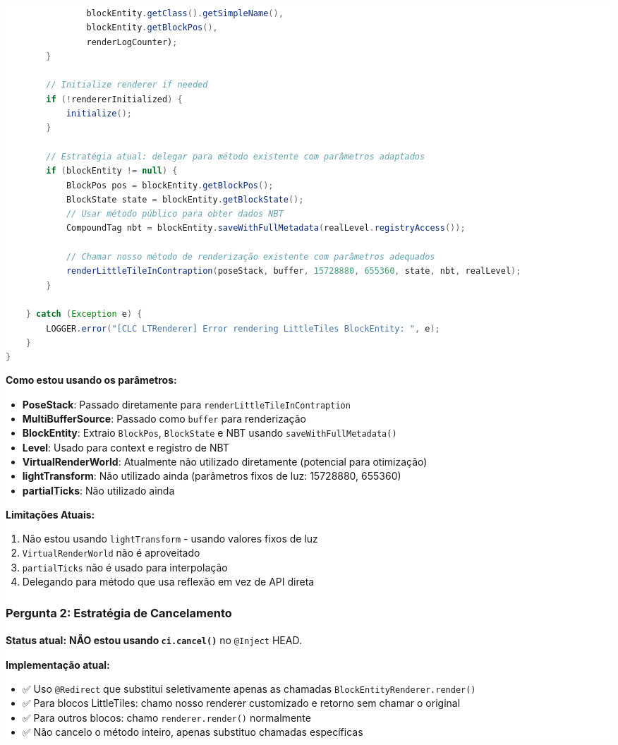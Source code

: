 ```java
                blockEntity.getClass().getSimpleName(), 
                blockEntity.getBlockPos(),
                renderLogCounter);
        }
        
        // Initialize renderer if needed
        if (!rendererInitialized) {
            initialize();
        }
        
        // Estratégia atual: delegar para método existente com parâmetros adaptados
        if (blockEntity != null) {
            BlockPos pos = blockEntity.getBlockPos();
            BlockState state = blockEntity.getBlockState();
            // Usar método público para obter dados NBT
            CompoundTag nbt = blockEntity.saveWithFullMetadata(realLevel.registryAccess());
            
            // Chamar nosso método de renderização existente com parâmetros adequados
            renderLittleTileInContraption(poseStack, buffer, 15728880, 655360, state, nbt, realLevel);
        }
        
    } catch (Exception e) {
        LOGGER.error("[CLC LTRenderer] Error rendering LittleTiles BlockEntity: ", e);
    }
}
```

**Como estou usando os parâmetros:**
- **PoseStack**: Passado diretamente para `renderLittleTileInContraption`
- **MultiBufferSource**: Passado como `buffer` para renderização
- **BlockEntity**: Extraio `BlockPos`, `BlockState` e NBT usando `saveWithFullMetadata()`
- **Level**: Usado para context e registro de NBT
- **VirtualRenderWorld**: Atualmente não utilizado diretamente (potencial para otimização)
- **lightTransform**: Não utilizado ainda (parâmetros fixos de luz: 15728880, 655360)
- **partialTicks**: Não utilizado ainda

**Limitações Atuais:**
1. Não estou usando `lightTransform` - usando valores fixos de luz
2. `VirtualRenderWorld` não é aproveitado
3. `partialTicks` não é usado para interpolação
4. Delegando para método que usa reflexão em vez de API direta

### **Pergunta 2: Estratégia de Cancelamento**

**Status atual:** **NÃO estou usando `ci.cancel()`** no `@Inject` HEAD. 

**Implementação atual:**
- ✅ Uso `@Redirect` que substitui seletivamente apenas as chamadas `BlockEntityRenderer.render()`
- ✅ Para blocos LittleTiles: chamo nosso renderer customizado e retorno sem chamar o original
- ✅ Para outros blocos: chamo `renderer.render()` normalmente
- ✅ Não cancelo o método inteiro, apenas substituo chamadas específicas
